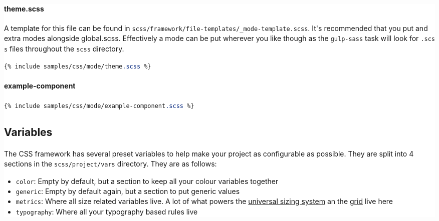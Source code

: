 #### theme.scss

A template for this file can be found in `scss/framework/file-templates/_mode-template.scss`. It's recommended that you put and extra modes alongside global.scss. Effectively a mode can be put wherever you like though as the `gulp-sass` task will look for `.scss` files throughout the `scss` directory.

```css
{% include samples/css/mode/theme.scss %}
```

#### example-component

```css
{% include samples/css/mode/example-component.scss %}
```

## Variables

The CSS framework has several preset variables to help make your project as configurable as possible. They are split into 4 sections in the `scss/project/vars` directory. They are as follows:

- `color`: Empty by default, but a section to keep all your colour variables together
- `generic`: Empty by default again, but a section to put generic values 
- `metrics`: Where all size related variables live. A lot of what powers the [universal sizing system](#css-universal-sizing-system) an the [grid](#css-grid) live here
- `typography`: Where all your typography based rules live
